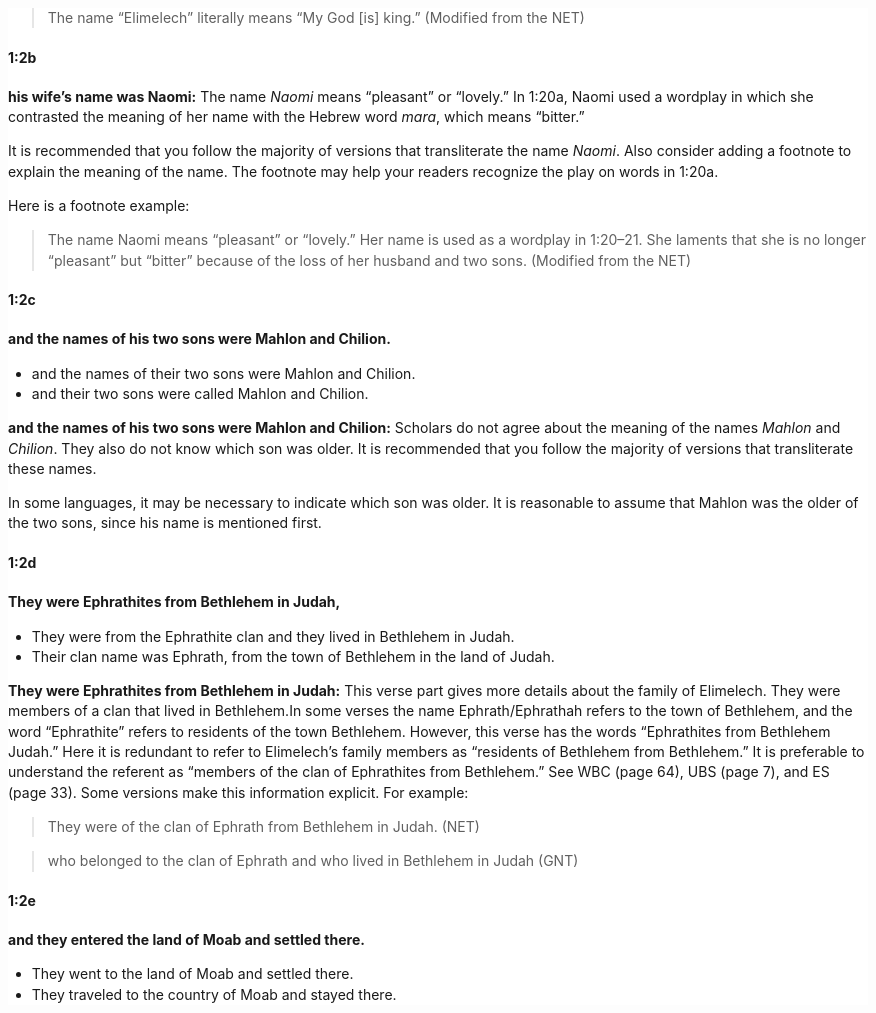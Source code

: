 > The name “Elimelech” literally means “My God \[is] king.” (Modified from the NET)

#### 1:2b

**his wife’s name was Naomi:** The name *Naomi* means “pleasant” or “lovely.” In 1:20a, Naomi used a wordplay in which she contrasted the meaning of her name with the Hebrew word *mara*, which means “bitter.”

It is recommended that you follow the majority of versions that transliterate the name *Naomi*. Also consider adding a footnote to explain the meaning of the name. The footnote may help your readers recognize the play on words in 1:20a.

Here is a footnote example:

> The name Naomi means “pleasant” or “lovely.” Her name is used as a wordplay in 1:20–21\. She laments that she is no longer “pleasant” but “bitter” because of the loss of her husband and two sons. (Modified from the NET)

#### 1:2c

**and the names of his two sons were Mahlon and Chilion.**

* and the names of their two sons were Mahlon and Chilion.
* and their two sons were called Mahlon and Chilion.

**and the names of his two sons were Mahlon and Chilion:** Scholars do not agree about the meaning of the names *Mahlon* and *Chilion*. They also do not know which son was older. It is recommended that you follow the majority of versions that transliterate these names.

In some languages, it may be necessary to indicate which son was older. It is reasonable to assume that Mahlon was the older of the two sons, since his name is mentioned first.

#### 1:2d

**They were Ephrathites from Bethlehem in Judah,**

* They were from the Ephrathite clan and they lived in Bethlehem in Judah.
* Their clan name was Ephrath, from the town of Bethlehem in the land of Judah.

**They were Ephrathites from Bethlehem in Judah:** This verse part gives more details about the family of Elimelech. They were members of a clan that lived in Bethlehem.In some verses the name Ephrath/Ephrathah refers to the town of Bethlehem, and the word “Ephrathite” refers to residents of the town Bethlehem. However, this verse has the words “Ephrathites from Bethlehem Judah.” Here it is redundant to refer to Elimelech’s family members as “residents of Bethlehem from Bethlehem.” It is preferable to understand the referent as “members of the clan of Ephrathites from Bethlehem.” See WBC (page 64\), UBS (page 7\), and ES (page 33\). Some versions make this information explicit. For example:

> They were of the clan of Ephrath from Bethlehem in Judah. (NET)

> who belonged to the clan of Ephrath and who lived in Bethlehem in Judah (GNT)

#### 1:2e

**and they entered the land of Moab and settled there.**

* They went to the land of Moab and settled there.
* They traveled to the country of Moab and stayed there.
